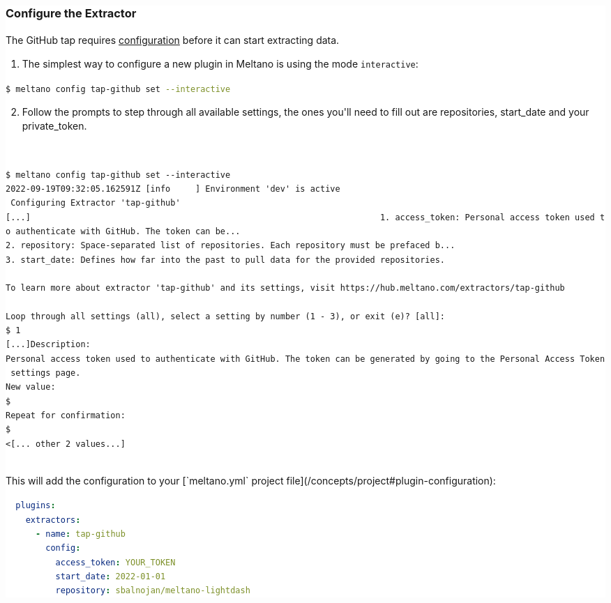 </div>

### Configure the Extractor

The GitHub tap requires [configuration](/guide/configuration) before it can start extracting data.

1. The simplest way to configure a new plugin in Meltano is using the mode `interactive`:

```bash
$ meltano config tap-github set --interactive
```

2. Follow the prompts to step through all available settings, the ones you'll need to fill out are repositories, start_date and your private_token.

<br />

<div class="termy">

```console
$ meltano config tap-github set --interactive
2022-09-19T09:32:05.162591Z [info     ] Environment 'dev' is active
 Configuring Extractor 'tap-github'
[...]                                                                      1. access_token: Personal access token used to authenticate with GitHub. The token can be...
2. repository: Space-separated list of repositories. Each repository must be prefaced b...
3. start_date: Defines how far into the past to pull data for the provided repositories.

To learn more about extractor 'tap-github' and its settings, visit https://hub.meltano.com/extractors/tap-github

Loop through all settings (all), select a setting by number (1 - 3), or exit (e)? [all]:
$ 1
[...]Description:
Personal access token used to authenticate with GitHub. The token can be generated by going to the Personal Access Token
 settings page.
New value:
$
Repeat for confirmation:
$
<[... other 2 values...]
```

</div>
<br />
This will add the configuration to your [`meltano.yml` project file](/concepts/project#plugin-configuration):

```yml
  plugins:
    extractors:
      - name: tap-github
        config:
          access_token: YOUR_TOKEN
          start_date: 2022-01-01
          repository: sbalnojan/meltano-lightdash
```
